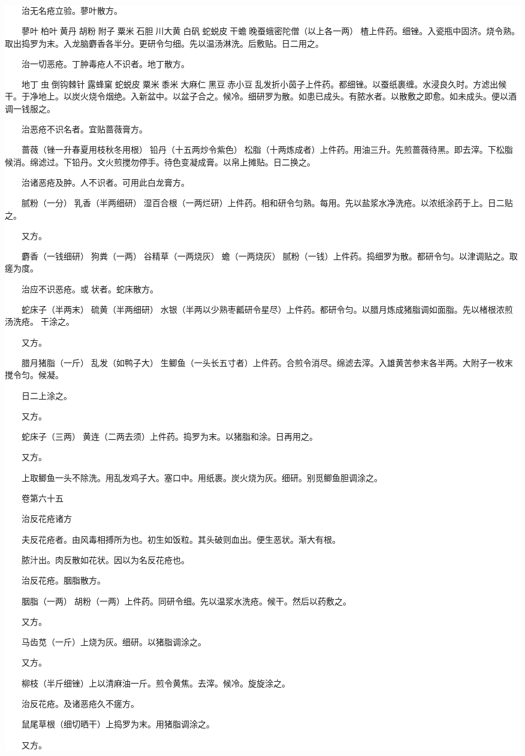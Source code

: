 　　治无名疮立验。蓼叶散方。

　　蓼叶 柏叶 黄丹 胡粉 附子 粟米 石胆 川大黄 白矾 蛇蜕皮 干蟾 晚蚕蛾密陀僧（以上各一两） 楂上件药。细锉。入瓷瓶中固济。烧令熟。取出捣罗为末。入龙脑麝香各半分。更研令匀细。先以温汤淋洗。后敷贴。日二用之。

　　治一切恶疮。丁肿毒疮人不识者。地丁散方。

　　地丁 虫 倒钩棘针 露蜂窠 蛇蜕皮 粟米 黍米 大麻仁 黑豆 赤小豆 乱发折小茵子上件药。都细锉。以蚕纸裹缠。水浸良久时。方滤出候干。于净地上。以炭火烧令烟绝。入新盆中。以盆子合之。候冷。细研罗为散。如患已成头。有脓水者。以散敷之即愈。如未成头。便以酒调一钱服之。

　　治恶疮不识名者。宜贴蔷薇膏方。

　　蔷薇（锉一升春夏用枝秋冬用根） 铅丹（十五两炒令紫色） 松脂（十两炼成者）上件药。用油三升。先煎蔷薇待黑。即去滓。下松脂候消。绵滤过。下铅丹。文火煎搅勿停手。待色变凝成膏。以帛上摊贴。日二换之。

　　治诸恶疮及肿。人不识者。可用此白龙膏方。

　　腻粉（一分） 乳香（半两细研） 湿百合根（一两烂研）上件药。相和研令匀熟。每用。先以盐浆水净洗疮。以浓纸涂药于上。日二贴之。

　　又方。

　　麝香（一钱细研） 狗粪（一两） 谷精草（一两烧灰） 蟾（一两烧灰） 腻粉（一钱）上件药。捣细罗为散。都研令匀。以津调贴之。取瘥为度。

　　治应不识恶疮。或 状者。蛇床散方。

　　蛇床子（半两末） 硫黄（半两细研） 水银（半两以少熟枣瓤研令星尽）上件药。都研令匀。以腊月炼成猪脂调如面脂。先以楮根浓煎汤洗疮。 干涂之。

　　又方。

　　腊月猪脂（一斤） 乱发（如鸭子大） 生鲫鱼（一头长五寸者）上件药。合煎令消尽。绵滤去滓。入雄黄苦参末各半两。大附子一枚末搅令匀。候凝。

　　日二上涂之。

　　又方。

　　蛇床子（三两） 黄连（二两去须）上件药。捣罗为末。以猪脂和涂。日再用之。

　　又方。

　　上取鲫鱼一头不除洗。用乱发鸡子大。塞口中。用纸裹。炭火烧为灰。细研。别觅鲫鱼胆调涂之。

　　卷第六十五

　　治反花疮诸方

　　夫反花疮者。由风毒相搏所为也。初生如饭粒。其头破则血出。便生恶状。渐大有根。

　　脓汁出。肉反散如花状。因以为名反花疮也。

　　治反花疮。胭脂散方。

　　胭脂（一两） 胡粉（一两）上件药。同研令细。先以温浆水洗疮。候干。然后以药敷之。

　　又方。

　　马齿苋（一斤）上烧为灰。细研。以猪脂调涂之。

　　又方。

　　柳枝（半斤细锉）上以清麻油一斤。煎令黄焦。去滓。候冷。旋旋涂之。

　　治反花疮。及诸恶疮久不瘥方。

　　鼠尾草根（细切晒干）上捣罗为末。用猪脂调涂之。

　　又方。
